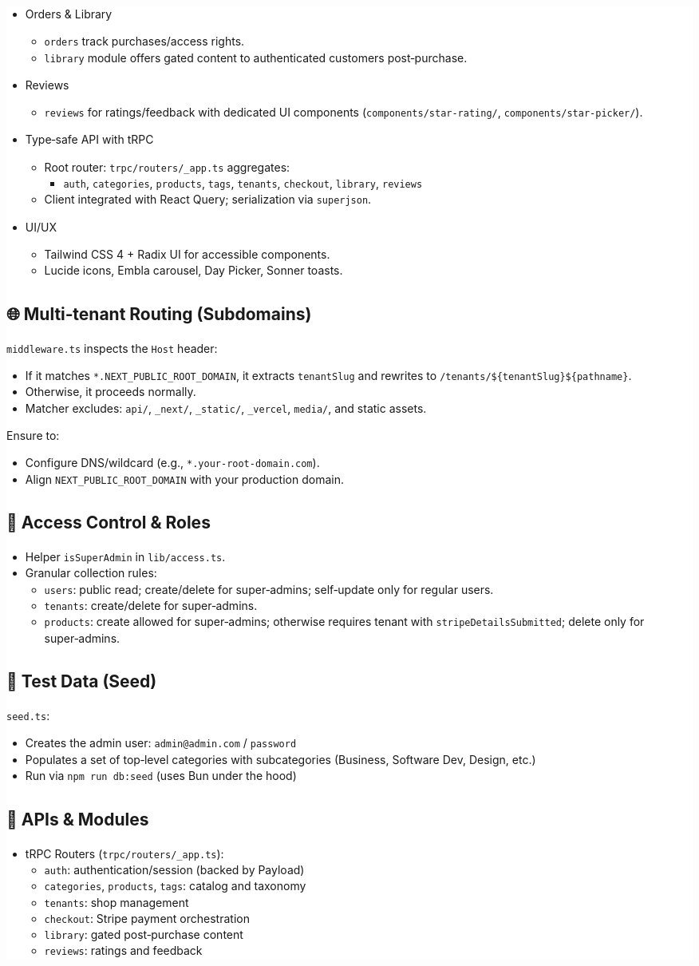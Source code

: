 - Orders & Library
  - `orders` track purchases/access rights.
  - `library` module offers gated content to authenticated customers post‑purchase.

- Reviews
  - `reviews` for ratings/feedback with dedicated UI components (`components/star-rating/`, `components/star-picker/`).

- Type‑safe API with tRPC
  - Root router: `trpc/routers/_app.ts` aggregates:
    - `auth`, `categories`, `products`, `tags`, `tenants`, `checkout`, `library`, `reviews`
  - Client integrated with React Query; serialization via `superjson`.

- UI/UX
  - Tailwind CSS 4 + Radix UI for accessible components.
  - Lucide icons, Embla carousel, Day Picker, Sonner toasts.

## 🌐 Multi‑tenant Routing (Subdomains)

`middleware.ts` inspects the `Host` header:

- If it matches `*.NEXT_PUBLIC_ROOT_DOMAIN`, it extracts `tenantSlug` and rewrites to `/tenants/${tenantSlug}${pathname}`.
- Otherwise, it proceeds normally.
- Matcher excludes: `api/`, `_next/`, `_static/`, `_vercel`, `media/`, and static assets.

Ensure to:

- Configure DNS/wildcard (e.g., `*.your-root-domain.com`).
- Align `NEXT_PUBLIC_ROOT_DOMAIN` with your production domain.

## 🔑 Access Control & Roles

- Helper `isSuperAdmin` in `lib/access.ts`.
- Granular collection rules:
  - `users`: public read; create/delete for super‑admins; self‑update only for regular users.
  - `tenants`: create/delete for super‑admins.
  - `products`: create allowed for super‑admins; otherwise requires tenant with `stripeDetailsSubmitted`; delete only for super‑admins.

## 🧪 Test Data (Seed)

`seed.ts`:

- Creates the admin user: `admin@admin.com` / `password`
- Populates a set of top‑level categories with subcategories (Business, Software Dev, Design, etc.)
- Run via `npm run db:seed` (uses Bun under the hood)

## 🧩 APIs & Modules

- tRPC Routers (`trpc/routers/_app.ts`):
  - `auth`: authentication/session (backed by Payload)
  - `categories`, `products`, `tags`: catalog and taxonomy
  - `tenants`: shop management
  - `checkout`: Stripe payment orchestration
  - `library`: gated post‑purchase content
  - `reviews`: ratings and feedback
